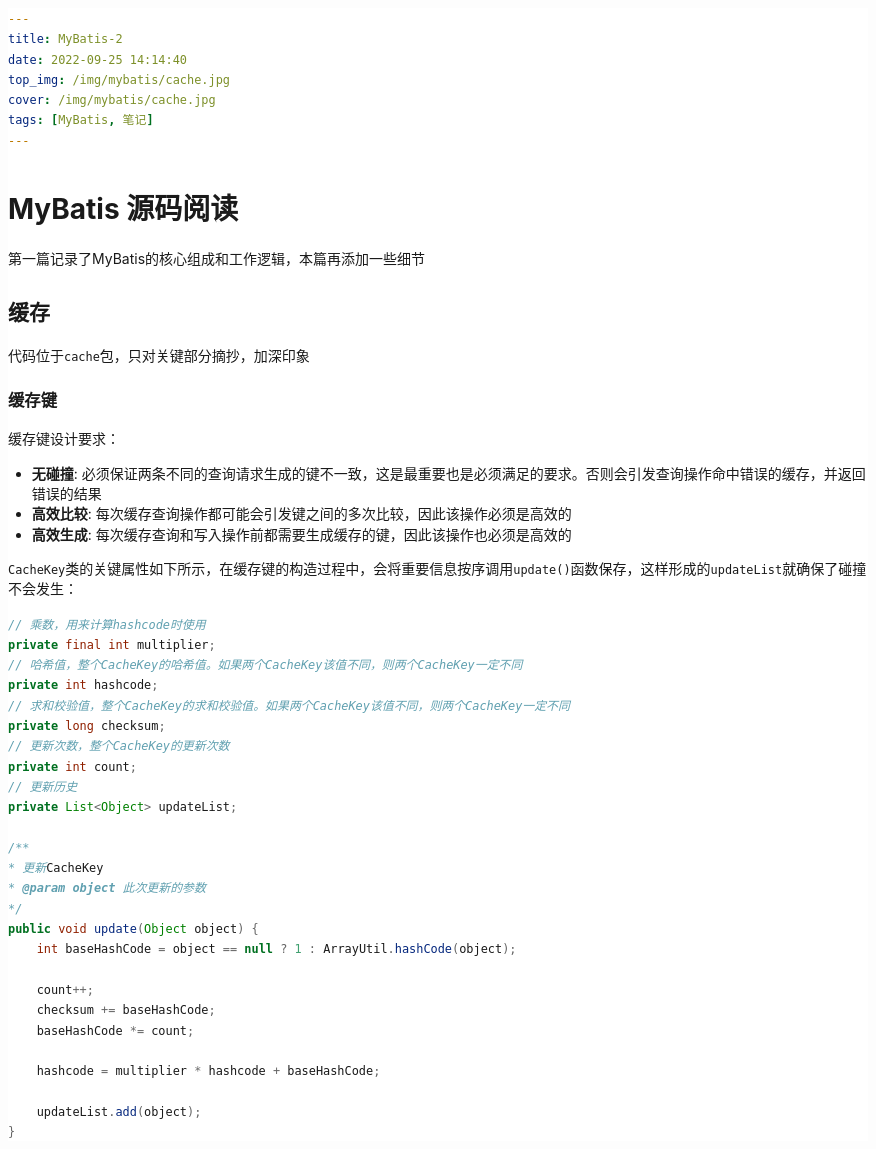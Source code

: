 ```yaml
---
title: MyBatis-2
date: 2022-09-25 14:14:40
top_img: /img/mybatis/cache.jpg
cover: /img/mybatis/cache.jpg
tags: [MyBatis, 笔记]
---
```


# MyBatis 源码阅读
第一篇记录了MyBatis的核心组成和工作逻辑，本篇再添加一些细节

## 缓存
代码位于`cache`包，只对关键部分摘抄，加深印象

### 缓存键
缓存键设计要求：
+ **无碰撞**: 必须保证两条不同的查询请求生成的键不一致，这是最重要也是必须满足的要求。否则会引发查询操作命中错误的缓存，并返回错误的结果
+ **高效比较**: 每次缓存查询操作都可能会引发键之间的多次比较，因此该操作必须是高效的
+ **高效生成**: 每次缓存查询和写入操作前都需要生成缓存的键，因此该操作也必须是高效的

`CacheKey`类的关键属性如下所示，在缓存键的构造过程中，会将重要信息按序调用`update()`函数保存，这样形成的`updateList`就确保了碰撞不会发生：
```java
// 乘数，用来计算hashcode时使用
private final int multiplier;
// 哈希值，整个CacheKey的哈希值。如果两个CacheKey该值不同，则两个CacheKey一定不同
private int hashcode;
// 求和校验值，整个CacheKey的求和校验值。如果两个CacheKey该值不同，则两个CacheKey一定不同
private long checksum;
// 更新次数，整个CacheKey的更新次数
private int count;
// 更新历史
private List<Object> updateList;

/**
* 更新CacheKey
* @param object 此次更新的参数
*/
public void update(Object object) {
    int baseHashCode = object == null ? 1 : ArrayUtil.hashCode(object);

    count++;
    checksum += baseHashCode;
    baseHashCode *= count;

    hashcode = multiplier * hashcode + baseHashCode;

    updateList.add(object);
}
```
